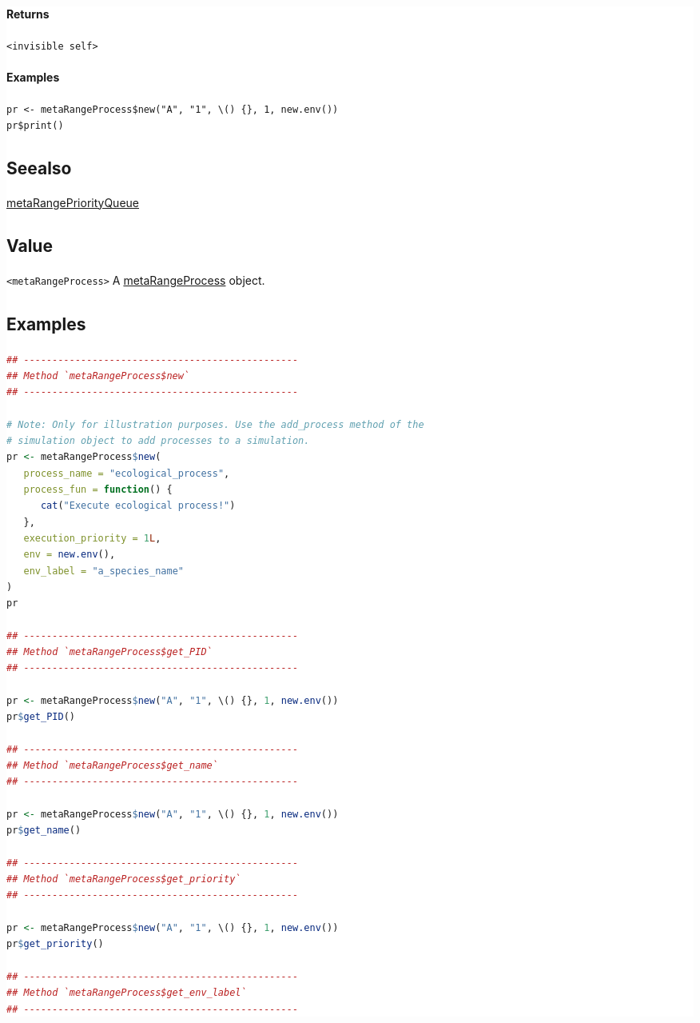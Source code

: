 #### Returns

`<invisible self>`

#### Examples

```
pr <- metaRangeProcess$new("A", "1", \() {}, 1, new.env())
pr$print()
```

## Seealso

[metaRangePriorityQueue](../metaRangePriorityQueue)

## Value

`<metaRangeProcess>` A [metaRangeProcess](../metaRangeProcess) object.

## Examples

```r
## ------------------------------------------------
## Method `metaRangeProcess$new`
## ------------------------------------------------

# Note: Only for illustration purposes. Use the add_process method of the
# simulation object to add processes to a simulation.
pr <- metaRangeProcess$new(
   process_name = "ecological_process",
   process_fun = function() {
      cat("Execute ecological process!")
   },
   execution_priority = 1L,
   env = new.env(),
   env_label = "a_species_name"
)
pr

## ------------------------------------------------
## Method `metaRangeProcess$get_PID`
## ------------------------------------------------

pr <- metaRangeProcess$new("A", "1", \() {}, 1, new.env())
pr$get_PID()

## ------------------------------------------------
## Method `metaRangeProcess$get_name`
## ------------------------------------------------

pr <- metaRangeProcess$new("A", "1", \() {}, 1, new.env())
pr$get_name()

## ------------------------------------------------
## Method `metaRangeProcess$get_priority`
## ------------------------------------------------

pr <- metaRangeProcess$new("A", "1", \() {}, 1, new.env())
pr$get_priority()

## ------------------------------------------------
## Method `metaRangeProcess$get_env_label`
## ------------------------------------------------

```